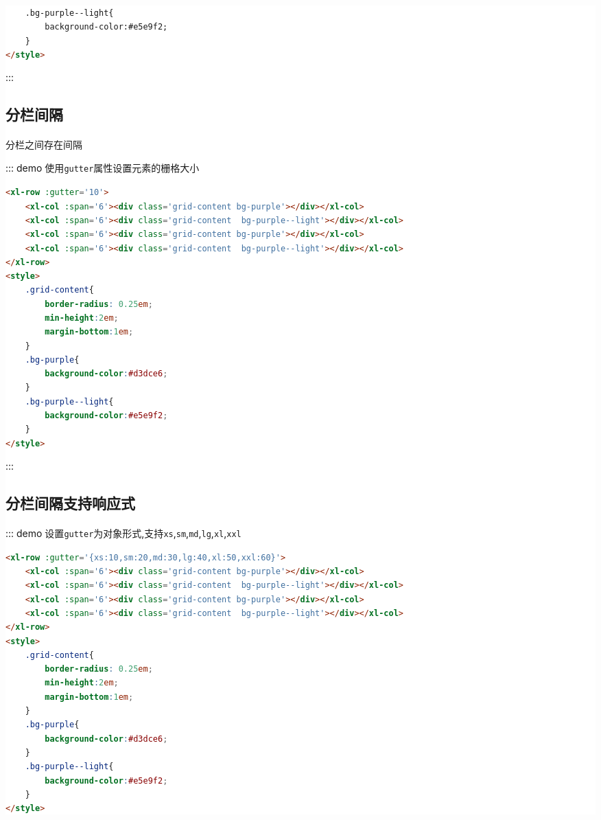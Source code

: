 ```html
    .bg-purple--light{
        background-color:#e5e9f2;
    }
</style>
```

:::

## 分栏间隔

分栏之间存在间隔

::: demo 使用`gutter`属性设置元素的栅格大小

```html
<xl-row :gutter='10'>
    <xl-col :span='6'><div class='grid-content bg-purple'></div></xl-col>
    <xl-col :span='6'><div class='grid-content  bg-purple--light'></div></xl-col>
    <xl-col :span='6'><div class='grid-content bg-purple'></div></xl-col>
    <xl-col :span='6'><div class='grid-content  bg-purple--light'></div></xl-col>
</xl-row>
<style>
    .grid-content{
        border-radius: 0.25em;
        min-height:2em;
        margin-bottom:1em;
    }
    .bg-purple{
        background-color:#d3dce6;
    }
    .bg-purple--light{
        background-color:#e5e9f2;
    }
</style>
```

:::

## 分栏间隔支持响应式
::: demo 设置`gutter`为对象形式,支持`xs`,`sm`,`md`,`lg`,`xl`,`xxl`

```html
<xl-row :gutter='{xs:10,sm:20,md:30,lg:40,xl:50,xxl:60}'>
    <xl-col :span='6'><div class='grid-content bg-purple'></div></xl-col>
    <xl-col :span='6'><div class='grid-content  bg-purple--light'></div></xl-col>
    <xl-col :span='6'><div class='grid-content bg-purple'></div></xl-col>
    <xl-col :span='6'><div class='grid-content  bg-purple--light'></div></xl-col>
</xl-row>
<style>
    .grid-content{
        border-radius: 0.25em;
        min-height:2em;
        margin-bottom:1em;
    }
    .bg-purple{
        background-color:#d3dce6;
    }
    .bg-purple--light{
        background-color:#e5e9f2;
    }
</style>
```
